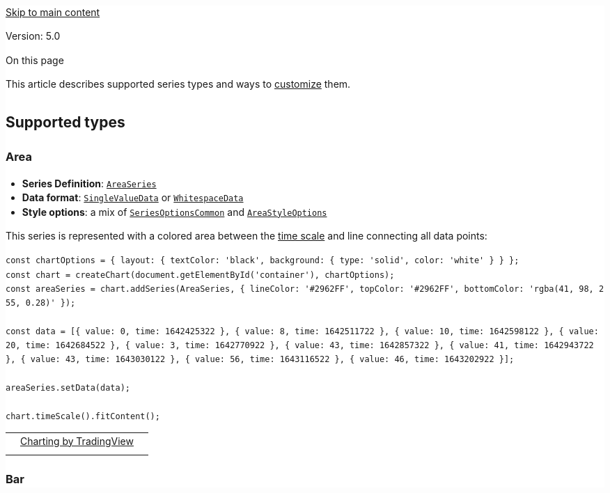 [Skip to main content](https://tradingview.github.io/lightweight-charts/docs/series-types#__docusaurus_skipToContent_fallback)

Version: 5.0

On this page

This article describes supported series types and ways to [customize](https://tradingview.github.io/lightweight-charts/docs/series-types#customization) them.

## Supported types [​](https://tradingview.github.io/lightweight-charts/docs/series-types\#supported-types "Direct link to Supported types")

### Area [​](https://tradingview.github.io/lightweight-charts/docs/series-types\#area "Direct link to Area")

- **Series Definition**: [`AreaSeries`](https://tradingview.github.io/lightweight-charts/docs/api/variables/AreaSeries)
- **Data format**: [`SingleValueData`](https://tradingview.github.io/lightweight-charts/docs/api/interfaces/SingleValueData) or [`WhitespaceData`](https://tradingview.github.io/lightweight-charts/docs/api/interfaces/WhitespaceData)
- **Style options**: a mix of [`SeriesOptionsCommon`](https://tradingview.github.io/lightweight-charts/docs/api/interfaces/SeriesOptionsCommon) and [`AreaStyleOptions`](https://tradingview.github.io/lightweight-charts/docs/api/interfaces/AreaStyleOptions)

This series is represented with a colored area between the [time scale](https://tradingview.github.io/lightweight-charts/docs/time-scale) and line connecting all data points:

```codeBlockLines_e6Vv
const chartOptions = { layout: { textColor: 'black', background: { type: 'solid', color: 'white' } } };
const chart = createChart(document.getElementById('container'), chartOptions);
const areaSeries = chart.addSeries(AreaSeries, { lineColor: '#2962FF', topColor: '#2962FF', bottomColor: 'rgba(41, 98, 255, 0.28)' });

const data = [{ value: 0, time: 1642425322 }, { value: 8, time: 1642511722 }, { value: 10, time: 1642598122 }, { value: 20, time: 1642684522 }, { value: 3, time: 1642770922 }, { value: 43, time: 1642857322 }, { value: 41, time: 1642943722 }, { value: 43, time: 1643030122 }, { value: 56, time: 1643116522 }, { value: 46, time: 1643202922 }];

areaSeries.setData(data);

chart.timeScale().fitContent();

```

|     |     |     |
| --- | --- | --- |
|  | [Charting by TradingView](https://www.tradingview.com/?utm_medium=lwc-link&utm_campaign=lwc-chart&utm_source=tradingview.github.io/lightweight-charts/docs/series-types "Charting by TradingView") |  |
|  |  |  |

### Bar [​](https://tradingview.github.io/lightweight-charts/docs/series-types\#bar "Direct link to Bar")

